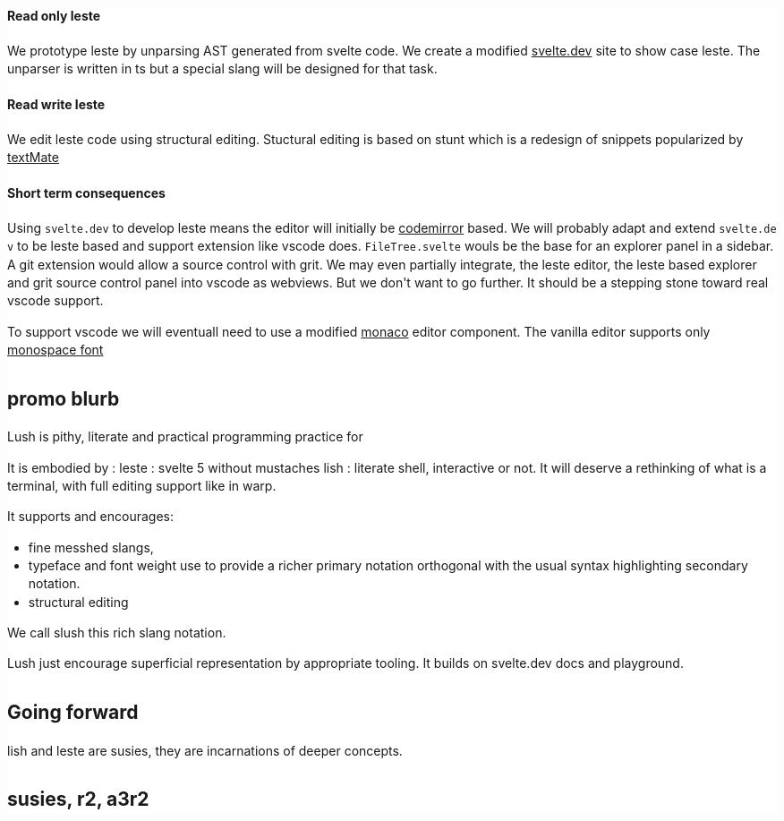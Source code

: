 #### Read only leste

We prototype leste by unparsing AST generated from svelte code. We create a
modified [svelte.dev](https://svelte.dev/) site to show case leste. The unparser
is written in ts but a special slang will be designed for that task.

#### Read write leste

We edit leste code using structural editing. Stuctural editing is based on stunt
which is a redesign of snippets popularized by
[textMate](https://en.wikipedia.org/wiki/TextMate)

#### Short term consequences

Using `svelte.dev` to develop leste means the editor will initially be
[codemirror](https://en.wikipedia.org/wiki/CodeMirror) based. We will probably
adapt and extend `svelte.dev` to be leste based and support extension like
vscode does. `FileTree.svelte` wouls be the base for an explorer panel in a
sidebar. A git extension would allow a source control with grit. We may even
partially integrate, the leste editor, the leste based explorer and grit source
control panel into vscode as webviews. But we don't want to go further. It
should be a stepping stone toward real vscode support.

To support vscode we will eventuall need to use a modified
[monaco](https://microsoft.github.io/monaco-editor/) editor component. The
vanilla editor supports only
[monospace font](https://en.wikipedia.org/wiki/Monospaced_font)

## promo blurb

Lush is pithy, literate and practical programming practice for

It is embodied by : leste : svelte 5 without mustaches lish : literate shell,
interactive or not. It will deserve a rethinking of what is a terminal, with
full editing support like in warp.

It supports and encourages:

- fine messhed slangs,
- typeface and font weight use to provide a richer primary notation orthogonal
  with the usual syntax highlighting secondary notation.
- structural editing

We call slush this rich slang notation.

Lush just encourage superficial representation by appropriate tooling. It builds
on svelte.dev docs and playground.

## Going forward

lish and leste are susies, they are incarnations of deeper concepts.

## susies, r2, a3r2
